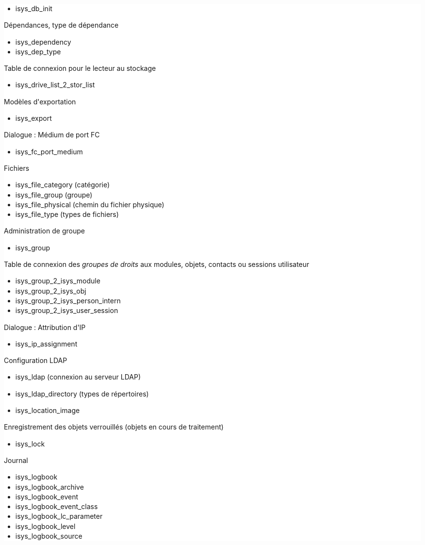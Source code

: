 *   isys\_db\_init

Dépendances, type de dépendance

*   isys\_dependency
*   isys\_dep\_type

Table de connexion pour le lecteur au stockage

*   isys\_drive\_list\_2\_stor\_list

Modèles d'exportation

*   isys\_export

Dialogue : Médium de port FC

*   isys\_fc\_port\_medium

Fichiers

*   isys\_file\_category (catégorie)
*   isys\_file\_group (groupe)
*   isys\_file\_physical (chemin du fichier physique)
*   isys\_file\_type (types de fichiers)

Administration de groupe

*   isys\_group

Table de connexion des _groupes de droits_ aux modules, objets, contacts ou sessions utilisateur

*   isys\_group\_2\_isys\_module
*   isys\_group\_2\_isys\_obj
*   isys\_group\_2\_isys\_person\_intern
*   isys\_group\_2\_isys\_user\_session

Dialogue : Attribution d'IP

*   isys\_ip\_assignment

Configuration LDAP

*   isys\_ldap (connexion au serveur LDAP)
*   isys\_ldap\_directory (types de répertoires)

*   isys\_location\_image

Enregistrement des objets verrouillés (objets en cours de traitement)

*   isys\_lock

Journal

*   isys\_logbook
*   isys\_logbook\_archive
*   isys\_logbook\_event
*   isys\_logbook\_event\_class
*   isys\_logbook\_lc\_parameter
*   isys\_logbook\_level
*   isys\_logbook\_source
